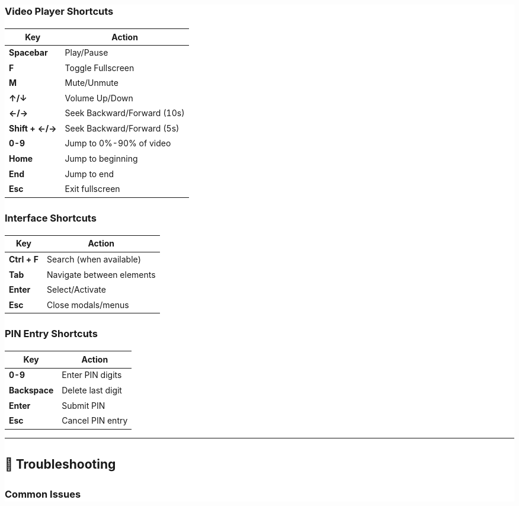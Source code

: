 ### Video Player Shortcuts

| Key | Action |
|-----|--------|
| **Spacebar** | Play/Pause |
| **F** | Toggle Fullscreen |
| **M** | Mute/Unmute |
| **↑/↓** | Volume Up/Down |
| **←/→** | Seek Backward/Forward (10s) |
| **Shift + ←/→** | Seek Backward/Forward (5s) |
| **0-9** | Jump to 0%-90% of video |
| **Home** | Jump to beginning |
| **End** | Jump to end |
| **Esc** | Exit fullscreen |

### Interface Shortcuts

| Key | Action |
|-----|--------|
| **Ctrl + F** | Search (when available) |
| **Tab** | Navigate between elements |
| **Enter** | Select/Activate |
| **Esc** | Close modals/menus |

### PIN Entry Shortcuts

| Key | Action |
|-----|--------|
| **0-9** | Enter PIN digits |
| **Backspace** | Delete last digit |
| **Enter** | Submit PIN |
| **Esc** | Cancel PIN entry |

---

## 🔧 Troubleshooting

### Common Issues
